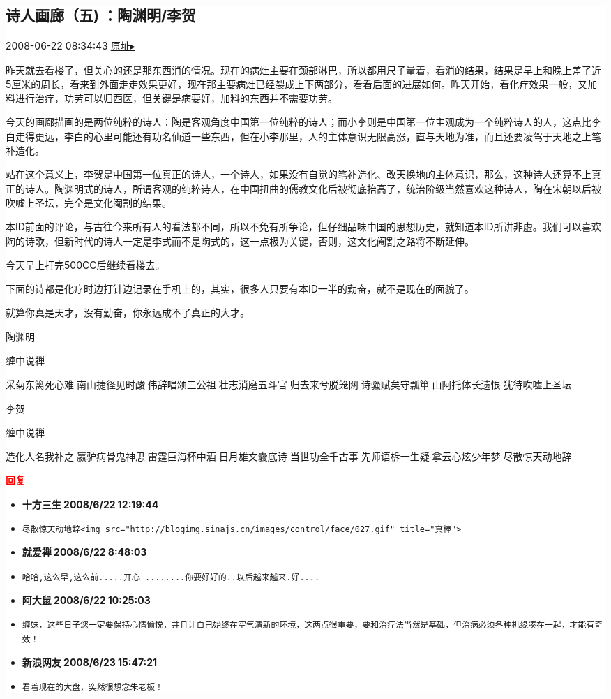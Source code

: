 ## 诗人画廊（五) ：陶渊明/李贺
2008-06-22 08:34:43
[原址▸](http://www.fxgan.com/chan_time/2008_01_06/1085.htm)


昨天就去看楼了，但关心的还是那东西消的情况。现在的病灶主要在颈部淋巴，所以都用尺子量着，看消的结果，结果是早上和晚上差了近5厘米的周长，看来到外面走走效果更好，现在那主要病灶已经裂成上下两部分，看看后面的进展如何。昨天开始，看化疗效果一般，又加料进行治疗，功劳可以归西医，但关键是病要好，加料的东西并不需要功劳。

今天的画廊描画的是两位纯粹的诗人：陶是客观角度中国第一位纯粹的诗人；而小李则是中国第一位主观成为一个纯粹诗人的人，这点比李白走得更远，李白的心里可能还有功名仙道一些东西，但在小李那里，人的主体意识无限高涨，直与天地为准，而且还要凌驾于天地之上笔补造化。

站在这个意义上，李贺是中国第一位真正的诗人，一个诗人，如果没有自觉的笔补造化、改天换地的主体意识，那么，这种诗人还算不上真正的诗人。陶渊明式的诗人，所谓客观的纯粹诗人，在中国扭曲的儒教文化后被彻底抬高了，统治阶级当然喜欢这种诗人，陶在宋朝以后被吹嘘上圣坛，完全是文化阉割的结果。

本ID前面的评论，与古往今来所有人的看法都不同，所以不免有所争论，但仔细品味中国的思想历史，就知道本ID所讲非虚。我们可以喜欢陶的诗歌，但新时代的诗人一定是李式而不是陶式的，这一点极为关键，否则，这文化阉割之路将不断延伸。

今天早上打完500CC后继续看楼去。

下面的诗都是化疗时边打针边记录在手机上的，其实，很多人只要有本ID一半的勤奋，就不是现在的面貌了。

就算你真是天才，没有勤奋，你永远成不了真正的大才。


陶渊明

缠中说禅

采菊东篱死心难
南山捷径见时酸
伟辞唱颂三公祖
壮志消磨五斗官
归去来兮脱笼网
诗骚赋矣守瓢箪
山阿托体长遗恨
犹待吹嘘上圣坛


李贺

缠中说禅

造化人名我补之
嬴驴病骨鬼神思
雷霆巨海杯中酒
日月雄文囊底诗
当世功全千古事
先师语柝一生疑
拿云心炫少年梦
尽散惊天动地辞




<font color='red'>**回复**</font>


- **十方三生 2008/6/22 12:19:44**
- ```
  尽散惊天动地辞<img src="http://blogimg.sinajs.cn/images/control/face/027.gif" title="真棒">
  ```
- **就爱禅 2008/6/22 8:48:03**
- ```
  哈哈,这么早,这么前.....开心 ........你要好好的..以后越来越来.好....
  ```
- **阿大鼠 2008/6/22 10:25:03**
- ```
  缠妹，这些日子您一定要保持心情愉悦，并且让自己始终在空气清新的环境，这两点很重要，要和治疗法当然是基础，但治病必须各种机缘凑在一起，才能有奇效！
  ```
- **新浪网友 2008/6/23 15:47:21**
- ```
  看着现在的大盘，突然很想念朱老板！
  ```